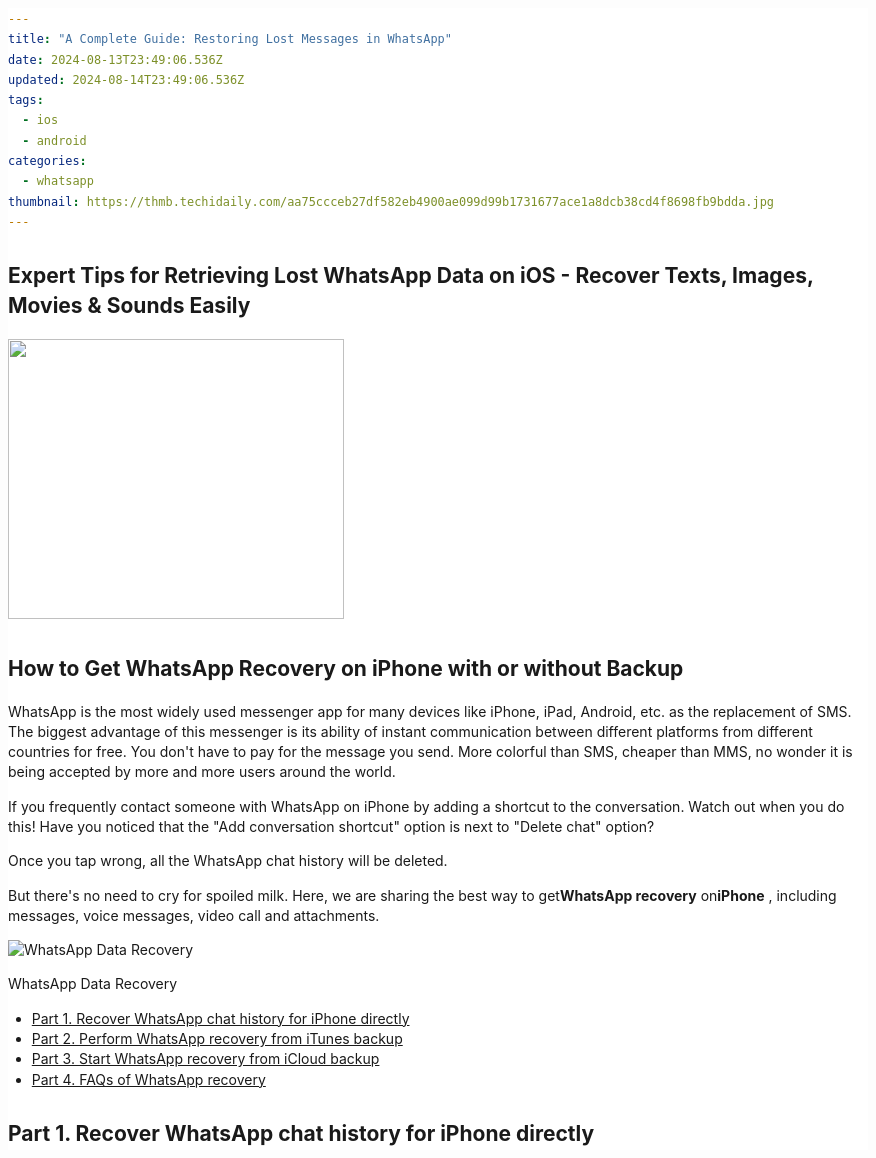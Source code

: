 ```yaml
---
title: "A Complete Guide: Restoring Lost Messages in WhatsApp"
date: 2024-08-13T23:49:06.536Z
updated: 2024-08-14T23:49:06.536Z
tags:
  - ios
  - android
categories:
  - whatsapp
thumbnail: https://thmb.techidaily.com/aa75ccceb27df582eb4900ae099d99b1731677ace1a8dcb38cd4f8698fb9bdda.jpg
---
```


## Expert Tips for Retrieving Lost WhatsApp Data on iOS - Recover Texts, Images, Movies & Sounds Easily


<a href="https://laganoo.pxf.io/c/5597632/1657397/16446" target="_top" id="1657397"><img src="//a.impactradius-go.com/display-ad/16446-1657397" border="0" alt="" width="336" height="280"/></a><img height="0" width="0" src="https://imp.pxf.io/i/5597632/1657397/16446" style="position:absolute;visibility:hidden;" border="0" />

## How to Get WhatsApp Recovery on iPhone with or without Backup

 WhatsApp is the most widely used messenger app for many devices like iPhone, iPad, Android, etc. as the replacement of SMS. The biggest advantage of this messenger is its ability of instant communication between different platforms from different countries for free. You don't have to pay for the message you send. More colorful than SMS, cheaper than MMS, no wonder it is being accepted by more and more users around the world.

 If you frequently contact someone with WhatsApp on iPhone by adding a shortcut to the conversation. Watch out when you do this! Have you noticed that the "Add conversation shortcut" option is next to "Delete chat" option?

Once you tap wrong, all the WhatsApp chat history will be deleted.

 But there's no need to cry for spoiled milk. Here, we are sharing the best way to get**WhatsApp recovery** on**iPhone** , including messages, voice messages, video call and attachments.

![WhatsApp Data Recovery](https://www.aiseesoft.com/images/iphone-data-recovery/whatsapp-data-recovery.jpg)

WhatsApp Data Recovery

* [Part 1. Recover WhatsApp chat history for iPhone directly](https://tools.techidaily.com/aiseesoft-iphone-data-recovery/)
* [Part 2. Perform WhatsApp recovery from iTunes backup](https://tools.techidaily.com/aiseesoft-iphone-data-recovery/)
* [Part 3. Start WhatsApp recovery from iCloud backup](https://tools.techidaily.com/aiseesoft-iphone-data-recovery/)
* [Part 4. FAQs of WhatsApp recovery](https://tools.techidaily.com/aiseesoft-iphone-data-recovery/)

## Part 1\. Recover WhatsApp chat history for iPhone directly
